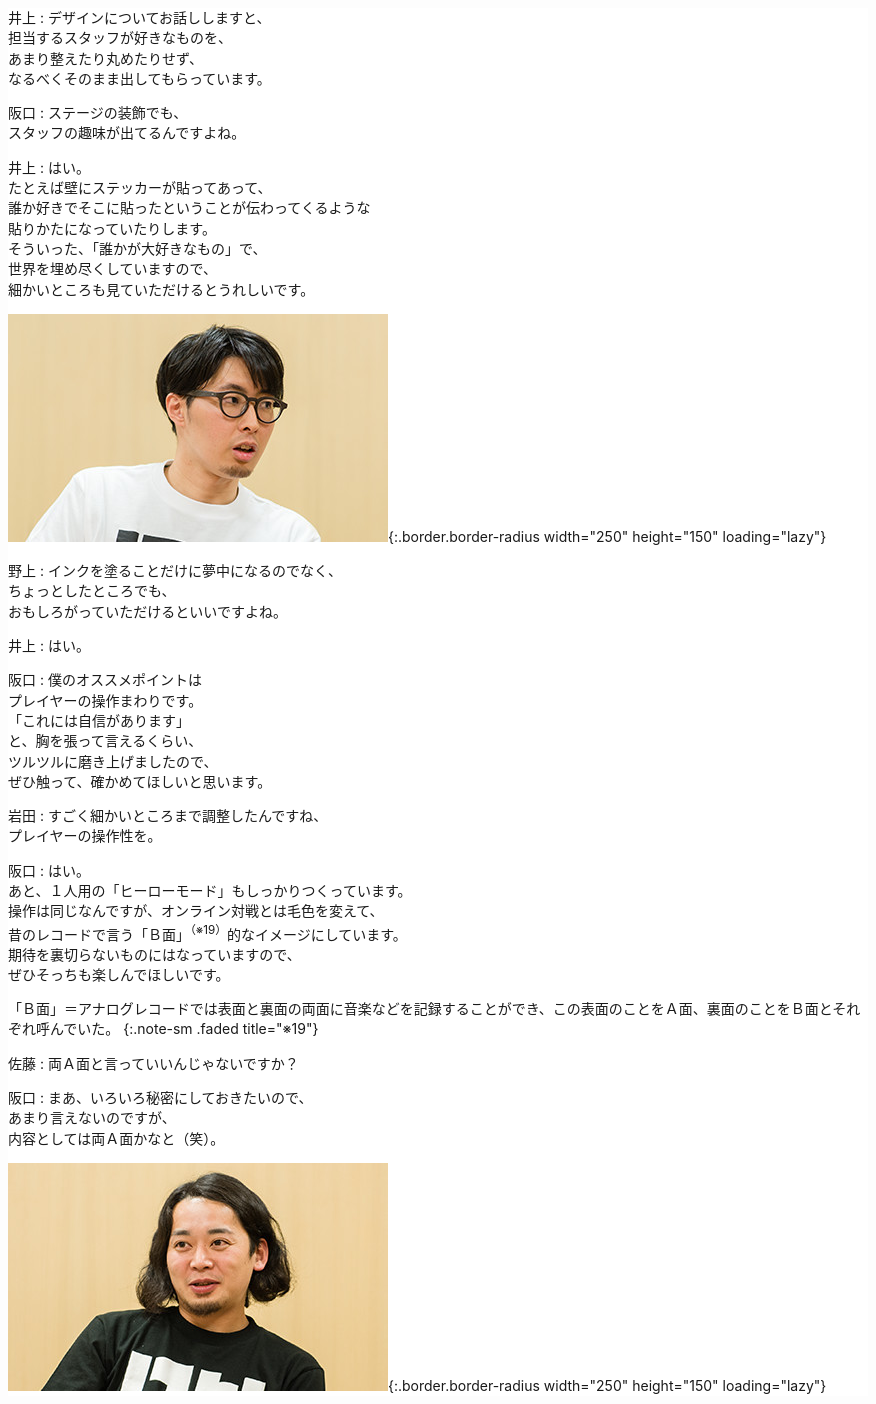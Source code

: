井上
: デザインについてお話ししますと、<br>担当するスタッフが好きなものを、<br>あまり整えたり丸めたりせず、<br>なるべくそのまま出してもらっています。

阪口
: ステージの装飾でも、<br>スタッフの趣味が出てるんですよね。

井上
: はい。<br>たとえば壁にステッカーが貼ってあって、<br>誰か好きでそこに貼ったということが伝わってくるような<br>貼りかたになっていたりします。<br>そういった、「誰かが大好きなもの」で、<br>世界を埋め尽くしていますので、<br>細かいところも見ていただけるとうれしいです。

![](/interviews/jp/wiiu/agmj/vol1/img/photo21.jpg){:.border.border-radius width="250" height="150"  loading="lazy"}

野上
: インクを塗ることだけに夢中になるのでなく、<br>ちょっとしたところでも、<br>おもしろがっていただけるといいですよね。

井上
: はい。

阪口
: 僕のオススメポイントは<br>プレイヤーの操作まわりです。<br>「これには自信があります」<br>と、胸を張って言えるくらい、<br>ツルツルに磨き上げましたので、<br>ぜひ触って、確かめてほしいと思います。

岩田
: すごく細かいところまで調整したんですね、<br>プレイヤーの操作性を。

阪口
: はい。<br>あと、１人用の「ヒーローモード」もしっかりつくっています。<br>操作は同じなんですが、オンライン対戦とは毛色を変えて、<br>昔のレコードで言う「Ｂ面」<sup>（※19）</sup>的なイメージにしています。<br>期待を裏切らないものにはなっていますので、<br>ぜひそっちも楽しんでほしいです。

「Ｂ面」＝アナログレコードでは表面と裏面の両面に音楽などを記録することができ、この表面のことをＡ面、裏面のことをＢ面とそれぞれ呼んでいた。
{:.note-sm .faded title="※19"}

佐藤
: 両Ａ面と言っていいんじゃないですか？

阪口
: まあ、いろいろ秘密にしておきたいので、<br>あまり言えないのですが、<br>内容としては両Ａ面かなと（笑）。

![](/interviews/jp/wiiu/agmj/vol1/img/photo22.jpg){:.border.border-radius width="250" height="150"  loading="lazy"}

